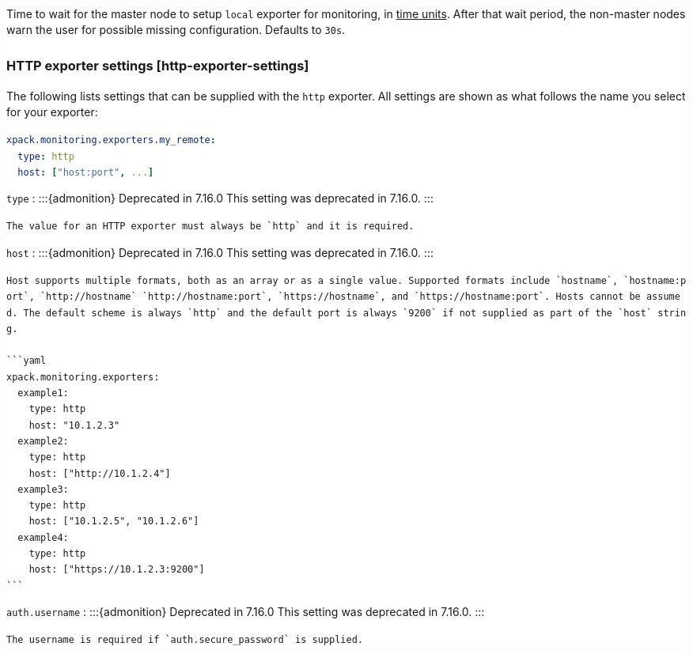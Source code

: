 Time to wait for the master node to setup `local` exporter for monitoring, in [time units](/reference/elasticsearch/rest-apis/api-conventions.md#time-units). After that wait period, the non-master nodes warn the user for possible missing configuration. Defaults to `30s`.

### HTTP exporter settings [http-exporter-settings]

The following lists settings that can be supplied with the `http` exporter. All settings are shown as what follows the name you select for your exporter:

```yaml
xpack.monitoring.exporters.my_remote:
  type: http
  host: ["host:port", ...]
```

`type`
:   :::{admonition} Deprecated in 7.16.0
    This setting was deprecated in 7.16.0.
    :::

    The value for an HTTP exporter must always be `http` and it is required.

`host`
:   :::{admonition} Deprecated in 7.16.0
    This setting was deprecated in 7.16.0.
    :::

    Host supports multiple formats, both as an array or as a single value. Supported formats include `hostname`, `hostname:port`, `http://hostname` `http://hostname:port`, `https://hostname`, and `https://hostname:port`. Hosts cannot be assumed. The default scheme is always `http` and the default port is always `9200` if not supplied as part of the `host` string.

    ```yaml
    xpack.monitoring.exporters:
      example1:
        type: http
        host: "10.1.2.3"
      example2:
        type: http
        host: ["http://10.1.2.4"]
      example3:
        type: http
        host: ["10.1.2.5", "10.1.2.6"]
      example4:
        type: http
        host: ["https://10.1.2.3:9200"]
    ```


`auth.username`
:   :::{admonition} Deprecated in 7.16.0
    This setting was deprecated in 7.16.0.
    :::

    The username is required if `auth.secure_password` is supplied.
